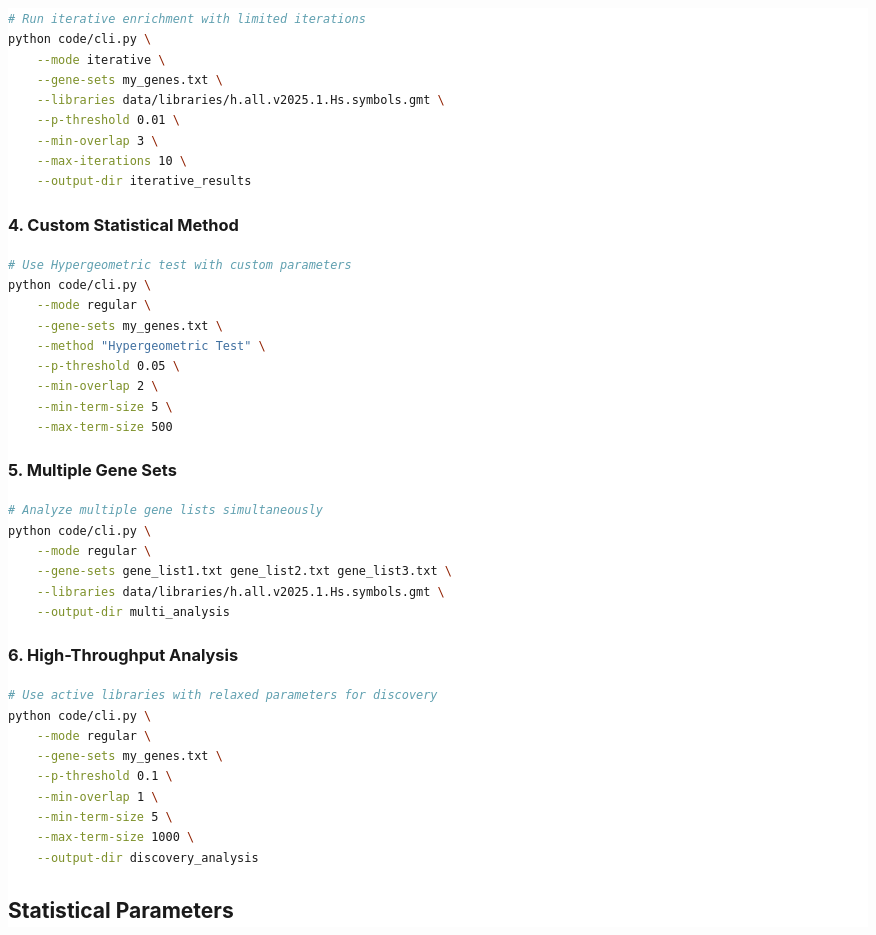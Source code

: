 ```bash
# Run iterative enrichment with limited iterations
python code/cli.py \
    --mode iterative \
    --gene-sets my_genes.txt \
    --libraries data/libraries/h.all.v2025.1.Hs.symbols.gmt \
    --p-threshold 0.01 \
    --min-overlap 3 \
    --max-iterations 10 \
    --output-dir iterative_results
```

### 4. Custom Statistical Method

```bash
# Use Hypergeometric test with custom parameters
python code/cli.py \
    --mode regular \
    --gene-sets my_genes.txt \
    --method "Hypergeometric Test" \
    --p-threshold 0.05 \
    --min-overlap 2 \
    --min-term-size 5 \
    --max-term-size 500
```

### 5. Multiple Gene Sets

```bash
# Analyze multiple gene lists simultaneously
python code/cli.py \
    --mode regular \
    --gene-sets gene_list1.txt gene_list2.txt gene_list3.txt \
    --libraries data/libraries/h.all.v2025.1.Hs.symbols.gmt \
    --output-dir multi_analysis
```

### 6. High-Throughput Analysis

```bash
# Use active libraries with relaxed parameters for discovery
python code/cli.py \
    --mode regular \
    --gene-sets my_genes.txt \
    --p-threshold 0.1 \
    --min-overlap 1 \
    --min-term-size 5 \
    --max-term-size 1000 \
    --output-dir discovery_analysis
```

## Statistical Parameters
